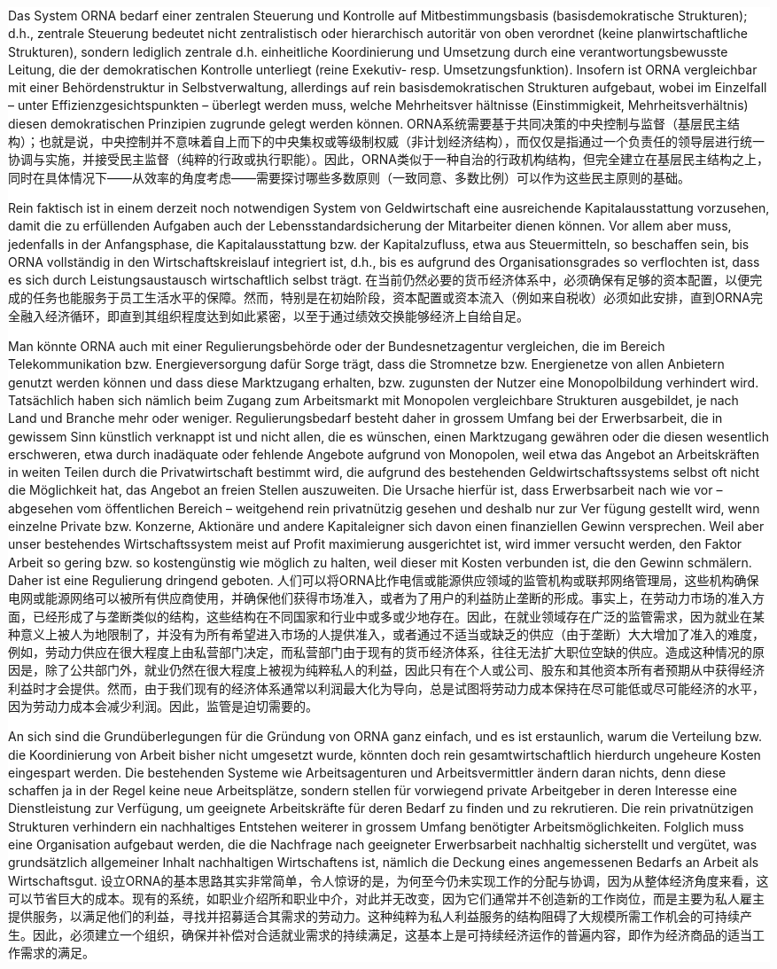 Das System ORNA bedarf einer zentralen Steuerung und Kontrolle auf Mitbestimmungsbasis (basisdemokratische Strukturen); d.h., zentrale Steuerung bedeutet nicht zentralistisch oder hierarchisch autoritär von oben verordnet (keine planwirtschaftliche Strukturen), sondern lediglich zentrale d.h. einheitliche Koordinierung und Umsetzung durch eine verantwortungsbewusste Leitung, die der demokratischen Kontrolle unterliegt (reine Exekutiv- resp. Umsetzungsfunktion). Insofern ist ORNA vergleichbar mit einer Behördenstruktur in Selbstverwaltung, allerdings auf rein basisdemokratischen Strukturen aufgebaut, wobei im Einzelfall – unter Effizienzgesichtspunkten – überlegt werden muss, welche Mehrheitsver hältnisse (Einstimmigkeit, Mehrheitsverhältnis) diesen demokratischen Prinzipien zugrunde gelegt werden können.
ORNA系统需要基于共同决策的中央控制与监督（基层民主结构）；也就是说，中央控制并不意味着自上而下的中央集权或等级制权威（非计划经济结构），而仅仅是指通过一个负责任的领导层进行统一协调与实施，并接受民主监督（纯粹的行政或执行职能）。因此，ORNA类似于一种自治的行政机构结构，但完全建立在基层民主结构之上，同时在具体情况下——从效率的角度考虑——需要探讨哪些多数原则（一致同意、多数比例）可以作为这些民主原则的基础。

Rein faktisch ist in einem derzeit noch notwendigen System von Geldwirtschaft eine ausreichende Kapitalausstattung vorzusehen, damit die zu erfüllenden Aufgaben auch der Lebensstandardsicherung der Mitarbeiter dienen können. Vor allem aber muss, jedenfalls in der Anfangsphase, die Kapitalausstattung bzw. der Kapitalzufluss, etwa aus Steuermitteln, so beschaffen sein, bis ORNA vollständig in den Wirtschaftskreislauf integriert ist, d.h., bis es aufgrund des Organisationsgrades so verflochten ist, dass es sich durch Leistungsaustausch wirtschaftlich selbst trägt.
在当前仍然必要的货币经济体系中，必须确保有足够的资本配置，以便完成的任务也能服务于员工生活水平的保障。然而，特别是在初始阶段，资本配置或资本流入（例如来自税收）必须如此安排，直到ORNA完全融入经济循环，即直到其组织程度达到如此紧密，以至于通过绩效交换能够经济上自给自足。

Man könnte ORNA auch mit einer Regulierungsbehörde oder der Bundesnetzagentur vergleichen, die im Bereich Telekommunikation bzw. Energieversorgung dafür Sorge trägt, dass die Stromnetze bzw. Energienetze von allen Anbietern genutzt werden können und dass diese Marktzugang erhalten, bzw. zugunsten der Nutzer eine Monopolbildung verhindert wird. Tatsächlich haben sich nämlich beim Zugang zum Arbeitsmarkt mit Monopolen vergleichbare Strukturen ausgebildet, je nach Land und Branche mehr oder weniger. Regulierungsbedarf besteht daher in grossem Umfang bei der Erwerbsarbeit, die in gewissem Sinn künstlich verknappt ist und nicht allen, die es wünschen, einen Marktzugang gewähren oder die diesen wesentlich erschweren, etwa durch inadäquate oder fehlende Angebote aufgrund von Monopolen, weil etwa das Angebot an Arbeitskräften in weiten Teilen durch die Privatwirtschaft bestimmt wird, die aufgrund des bestehenden Geldwirtschaftssystems selbst oft nicht die Möglichkeit hat, das Angebot an freien Stellen auszuweiten. Die Ursache hierfür ist, dass Erwerbsarbeit nach wie vor – abgesehen vom öffentlichen Bereich – weitgehend rein privatnützig gesehen und deshalb nur zur Ver fügung gestellt wird, wenn einzelne Private bzw. Konzerne, Aktionäre und andere Kapitaleigner sich davon einen finanziellen Gewinn versprechen. Weil aber unser bestehendes Wirtschaftssystem meist auf Profit maximierung ausgerichtet ist, wird immer versucht werden, den Faktor Arbeit so gering bzw. so kostengünstig wie möglich zu halten, weil dieser mit Kosten verbunden ist, die den Gewinn schmälern. Daher ist eine Regulierung dringend geboten.
人们可以将ORNA比作电信或能源供应领域的监管机构或联邦网络管理局，这些机构确保电网或能源网络可以被所有供应商使用，并确保他们获得市场准入，或者为了用户的利益防止垄断的形成。事实上，在劳动力市场的准入方面，已经形成了与垄断类似的结构，这些结构在不同国家和行业中或多或少地存在。因此，在就业领域存在广泛的监管需求，因为就业在某种意义上被人为地限制了，并没有为所有希望进入市场的人提供准入，或者通过不适当或缺乏的供应（由于垄断）大大增加了准入的难度，例如，劳动力供应在很大程度上由私营部门决定，而私营部门由于现有的货币经济体系，往往无法扩大职位空缺的供应。造成这种情况的原因是，除了公共部门外，就业仍然在很大程度上被视为纯粹私人的利益，因此只有在个人或公司、股东和其他资本所有者预期从中获得经济利益时才会提供。然而，由于我们现有的经济体系通常以利润最大化为导向，总是试图将劳动力成本保持在尽可能低或尽可能经济的水平，因为劳动力成本会减少利润。因此，监管是迫切需要的。

An sich sind die Grundüberlegungen für die Gründung von ORNA ganz einfach, und es ist erstaunlich, warum die Verteilung bzw. die Koordinierung von Arbeit bisher nicht umgesetzt wurde, könnten doch rein gesamtwirtschaftlich hierdurch ungeheure Kosten eingespart werden. Die bestehenden Systeme wie Arbeitsagenturen und Arbeitsvermittler ändern daran nichts, denn diese schaffen ja in der Regel keine neue Arbeitsplätze, sondern stellen für vorwiegend private Arbeitgeber in deren Interesse eine Dienstleistung zur Verfügung, um geeignete Arbeitskräfte für deren Bedarf zu finden und zu rekrutieren. Die rein privatnützigen Strukturen verhindern ein nachhaltiges Entstehen weiterer in grossem Umfang benötigter Arbeitsmöglichkeiten. Folglich muss eine Organisation aufgebaut werden, die die Nachfrage nach geeigneter Erwerbsarbeit nachhaltig sicherstellt und vergütet, was grundsätzlich allgemeiner Inhalt nachhaltigen Wirtschaftens ist, nämlich die Deckung eines angemessenen Bedarfs an Arbeit als Wirtschaftsgut.
设立ORNA的基本思路其实非常简单，令人惊讶的是，为何至今仍未实现工作的分配与协调，因为从整体经济角度来看，这可以节省巨大的成本。现有的系统，如职业介绍所和职业中介，对此并无改变，因为它们通常并不创造新的工作岗位，而是主要为私人雇主提供服务，以满足他们的利益，寻找并招募适合其需求的劳动力。这种纯粹为私人利益服务的结构阻碍了大规模所需工作机会的可持续产生。因此，必须建立一个组织，确保并补偿对合适就业需求的持续满足，这基本上是可持续经济运作的普遍内容，即作为经济商品的适当工作需求的满足。
